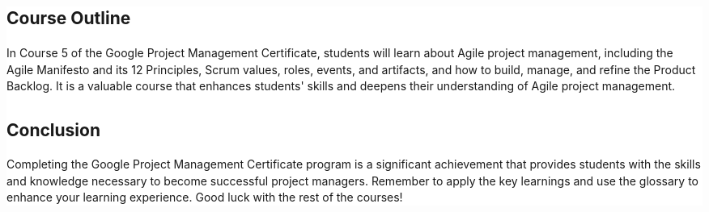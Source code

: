 ## Course Outline

In Course 5 of the Google Project Management Certificate, students will learn about Agile project management, including the Agile Manifesto and its 12 Principles, Scrum values, roles, events, and artifacts, and how to build, manage, and refine the Product Backlog. It is a valuable course that enhances students' skills and deepens their understanding of Agile project management.

## Conclusion

Completing the Google Project Management Certificate program is a significant achievement that provides students with the skills and knowledge necessary to become successful project managers. Remember to apply the key learnings and use the glossary to enhance your learning experience. Good luck with the rest of the courses!